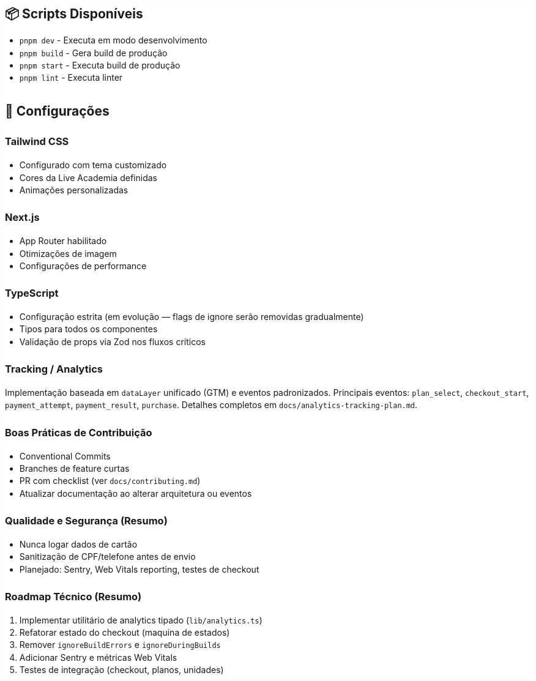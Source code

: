 ## 📦 Scripts Disponíveis

- `pnpm dev` - Executa em modo desenvolvimento
- `pnpm build` - Gera build de produção
- `pnpm start` - Executa build de produção
- `pnpm lint` - Executa linter

## 🔧 Configurações

### Tailwind CSS
- Configurado com tema customizado
- Cores da Live Academia definidas
- Animações personalizadas

### Next.js
- App Router habilitado
- Otimizações de imagem
- Configurações de performance

### TypeScript
- Configuração estrita (em evolução — flags de ignore serão removidas gradualmente)
- Tipos para todos os componentes
- Validação de props via Zod nos fluxos críticos

### Tracking / Analytics
Implementação baseada em `dataLayer` unificado (GTM) e eventos padronizados.
Principais eventos: `plan_select`, `checkout_start`, `payment_attempt`, `payment_result`, `purchase`.
Detalhes completos em `docs/analytics-tracking-plan.md`.

### Boas Práticas de Contribuição
- Conventional Commits
- Branches de feature curtas
- PR com checklist (ver `docs/contributing.md`)
- Atualizar documentação ao alterar arquitetura ou eventos

### Qualidade e Segurança (Resumo)
- Nunca logar dados de cartão
- Sanitização de CPF/telefone antes de envio
- Planejado: Sentry, Web Vitals reporting, testes de checkout

### Roadmap Técnico (Resumo)
1. Implementar utilitário de analytics tipado (`lib/analytics.ts`)
2. Refatorar estado do checkout (maquina de estados)
3. Remover `ignoreBuildErrors` e `ignoreDuringBuilds`
4. Adicionar Sentry e métricas Web Vitals
5. Testes de integração (checkout, planos, unidades)
